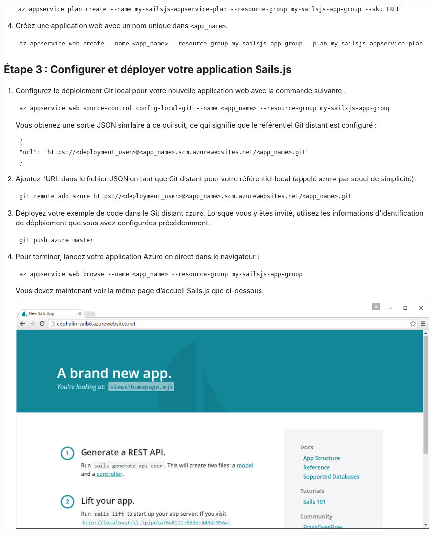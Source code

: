         az appservice plan create --name my-sailsjs-appservice-plan --resource-group my-sailsjs-app-group --sku FREE

4. Créez une application web avec un nom unique dans `<app_name>`.

        az appservice web create --name <app_name> --resource-group my-sailsjs-app-group --plan my-sailsjs-appservice-plan

## <a name="step-3-configure-and-deploy-your-sailsjs-app"></a>Étape 3 : Configurer et déployer votre application Sails.js

1. Configurez le déploiement Git local pour votre nouvelle application web avec la commande suivante :

        az appservice web source-control config-local-git --name <app_name> --resource-group my-sailsjs-app-group

    Vous obtenez une sortie JSON similaire à ce qui suit, ce qui signifie que le référentiel Git distant est configuré :

        {
        "url": "https://<deployment_user>@<app_name>.scm.azurewebsites.net/<app_name>.git"
        }

6. Ajoutez l’URL dans le fichier JSON en tant que Git distant pour votre référentiel local (appelé `azure` par souci de simplicité).

        git remote add azure https://<deployment_user>@<app_name>.scm.azurewebsites.net/<app_name>.git
   
7. Déployez votre exemple de code dans le Git distant `azure`. Lorsque vous y êtes invité, utilisez les informations d’identification de déploiement que vous avez configurées précédemment.

        git push azure master

7. Pour terminer, lancez votre application Azure en direct dans le navigateur :

        az appservice web browse --name <app_name> --resource-group my-sailsjs-app-group

    Vous devez maintenant voir la même page d’accueil Sails.js que ci-dessous.

    ![](./media/app-service-web-nodejs-sails/sails-in-azure.png)
